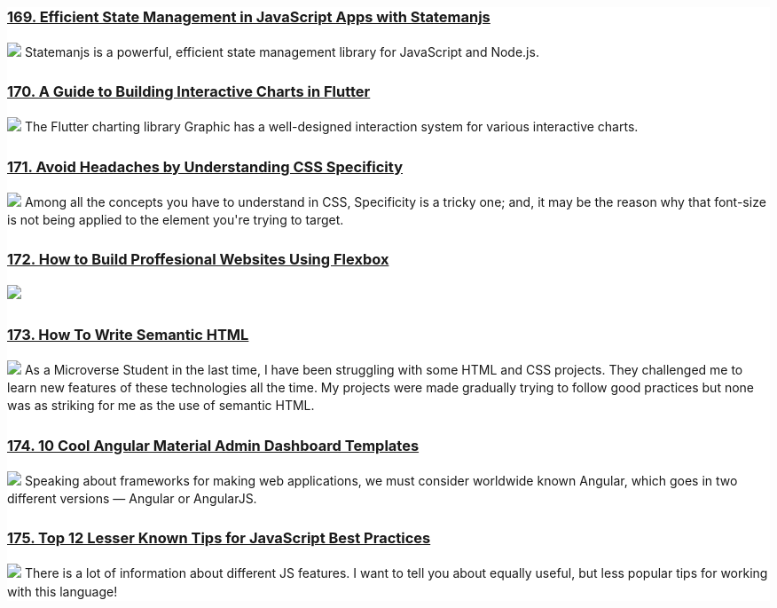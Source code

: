 ### [169. Efficient State Management in JavaScript Apps with Statemanjs](https://hackernoon.com/efficient-state-management-in-javascript-apps-with-statemanjs)
![](https://cdn.hackernoon.com/images/Y9mLJBOzhWa36w3ZrREH1blP52T2-fn935gb.png)
Statemanjs is a powerful, efficient state management library for JavaScript and Node.js.

### [170. A Guide to Building Interactive Charts in Flutter](https://hackernoon.com/a-guide-to-building-interactive-charts-in-flutter)
![](https://cdn.hackernoon.com/images/tQwc4Btf5APUdWJPC4xGAJ5T9UE2-k5d3qpu.jpeg)
The Flutter charting library Graphic has a well-designed interaction system for various interactive charts.

### [171. Avoid Headaches by Understanding CSS Specificity ](https://hackernoon.com/avoid-headaches-by-understanding-css-specificity-zn193yus)
![](https://cdn.hackernoon.com/images/r140w2guc.jpg)
Among all the concepts you have to understand in CSS, Specificity is a tricky one; and, it may be the reason why that font-size is not being applied to the element you're trying to target. 

### [172. How to Build Proffesional Websites Using Flexbox ](https://hackernoon.com/how-to-build-proffesional-websites-using-flexbox-x03o3yw0)
![](https://cdn.hackernoon.com/images/elwb3wi3.jpg)


### [173. How To Write Semantic HTML](https://hackernoon.com/how-to-write-semantic-html-dkq3ulo)
![](https://firebasestorage.googleapis.com/v0/b/hackernoon-app.appspot.com/o/images%2FfLcpK1xNykXN0a6Y4nGDUtw9rFs1-gpcd23oh.jpeg?alt=media&token=fe199bc9-d30d-4bd4-a9ac-843245aab45a)
As a Microverse Student in the last time, I have been struggling with some HTML and CSS projects. They challenged me to learn new features of these technologies all the time. My projects were made gradually trying to follow good practices but none was as striking for me as the use of semantic HTML. 

### [174. 10 Cool Angular Material Admin Dashboard Templates](https://hackernoon.com/10-cool-angular-material-admin-dashboard-templates-jn1t35b8)
![](https://cdn.hackernoon.com/images/3nhao37bBEfHA9RTQ0WNVWfXPD02-cy1035ft.jpeg)
Speaking about frameworks for making web applications, we must consider worldwide known Angular, which goes in two different versions — Angular or AngularJS.

### [175. Top 12 Lesser Known Tips for JavaScript Best Practices](https://hackernoon.com/top-12-lesser-known-tips-for-javascript-best-practices-8t26335n)
![](https://cdn.hackernoon.com/images/OujWaQx7FhMxIORYNRgWYZuh1kb2-85e2329j.jpeg)
There is a lot of information about different JS features.
I want to tell you about equally useful, but less popular tips for working with this language!
